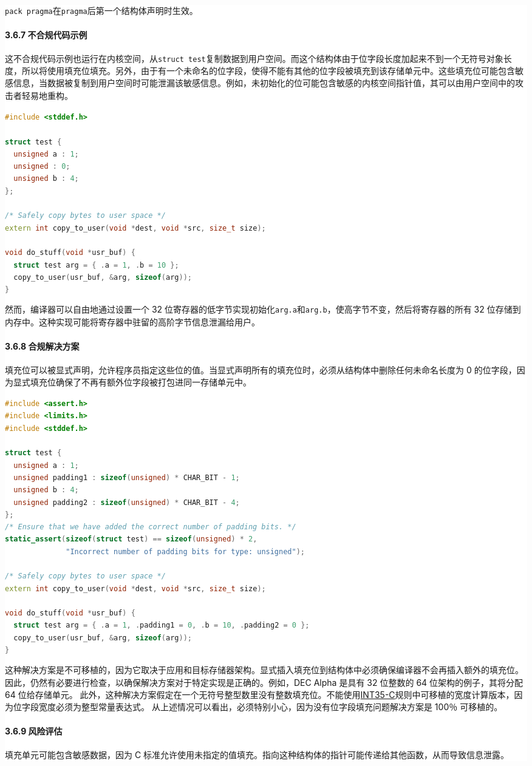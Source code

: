 `pack pragma`在`pragma`后第一个结构体声明时生效。

#### 3.6.7 不合规代码示例
这不合规代码示例也运行在内核空间，从`struct test`复制数据到用户空间。而这个结构体由于位字段长度加起来不到一个无符号对象长度，所以将使用填充位填充。另外，由于有一个未命名的位字段，使得不能有其他的位字段被填充到该存储单元中。这些填充位可能包含敏感信息，当数据被复制到用户空间时可能泄漏该敏感信息。例如，未初始化的位可能包含敏感的内核空间指针值，其可以由用户空间中的攻击者轻易地重构。
```cpp
#include <stddef.h>
 
struct test {
  unsigned a : 1;
  unsigned : 0;
  unsigned b : 4;
};
 
/* Safely copy bytes to user space */
extern int copy_to_user(void *dest, void *src, size_t size);
 
void do_stuff(void *usr_buf) {
  struct test arg = { .a = 1, .b = 10 };
  copy_to_user(usr_buf, &arg, sizeof(arg));
}
```
然而，编译器可以自由地通过设置一个 32 位寄存器的低字节实现初始化`arg.a`和`arg.b`，使高字节不变，然后将寄存器的所有 32 位存储到内存中。这种实现可能将寄存器中驻留的高阶字节信息泄漏给用户。

#### 3.6.8 合规解决方案
填充位可以被显式声明，允许程序员指定这些位的值。当显式声明所有的填充位时，必须从结构体中删除任何未命名长度为 0 的位字段，因为显式填充位确保了不再有额外位字段被打包进同一存储单元中。
```cpp
#include <assert.h>
#include <limits.h>
#include <stddef.h>
 
struct test {
  unsigned a : 1;
  unsigned padding1 : sizeof(unsigned) * CHAR_BIT - 1;
  unsigned b : 4;
  unsigned padding2 : sizeof(unsigned) * CHAR_BIT - 4;
};
/* Ensure that we have added the correct number of padding bits. */
static_assert(sizeof(struct test) == sizeof(unsigned) * 2,
              "Incorrect number of padding bits for type: unsigned");
 
/* Safely copy bytes to user space */
extern int copy_to_user(void *dest, void *src, size_t size);
 
void do_stuff(void *usr_buf) {
  struct test arg = { .a = 1, .padding1 = 0, .b = 10, .padding2 = 0 };
  copy_to_user(usr_buf, &arg, sizeof(arg));
}
```
这种解决方案是不可移植的，因为它取决于应用和目标存储器架构。显式插入填充位到结构体中必须确保编译器不会再插入额外的填充位。因此，仍然有必要进行检查，以确保解决方案对于特定实现是正确的。例如，DEC Alpha 是具有 32 位整数的 64 位架构的例子，其将分配 64 位给存储单元。 
此外，这种解决方案假定在一个无符号整型数里没有整数填充位。不能使用[INT35-C]规则中可移植的宽度计算版本，因为位字段宽度必须为整型常量表达式。
从上述情况可以看出，必须特别小心，因为没有位字段填充问题解决方案是 100％ 可移植的。 
#### 3.6.9 风险评估
填充单元可能包含敏感数据，因为 C 标准允许使用未指定的值填充。指向这种结构体的指针可能传递给其他函数，从而导致信息泄露。


[未定义行为8]: http://www.google.com/
[未定义行为9]: http://www.google.com/
[未定义行为15]: http://www.google.com/
[未定义行为37]: http://www.google.com/
[未定义行为41]: http://www.google.com/
[未定义行为106]: http://www.google.com/
[未定义行为114]: http://www.google.com/
[DCL07-C]: http://www.google.com/
[PRE06-C]: http://www.google.com/
[INT35-C]: http://www.google.com/
[CERT C Secure Coding Standard]: https://www.securecoding.cert.org/confluence/pages/viewpage.action?pageId=285